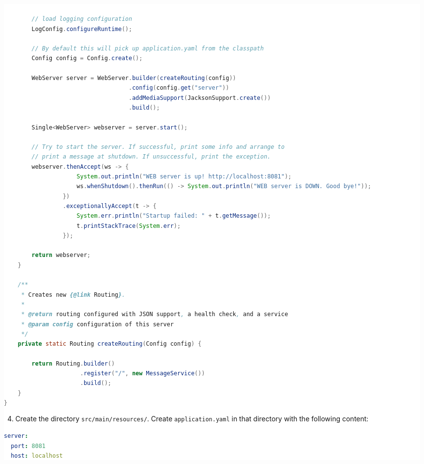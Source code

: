 ```java

        // load logging configuration
        LogConfig.configureRuntime();

        // By default this will pick up application.yaml from the classpath
        Config config = Config.create();

        WebServer server = WebServer.builder(createRouting(config))
                                    .config(config.get("server"))
                                    .addMediaSupport(JacksonSupport.create())
                                    .build();

        Single<WebServer> webserver = server.start();

        // Try to start the server. If successful, print some info and arrange to
        // print a message at shutdown. If unsuccessful, print the exception.
        webserver.thenAccept(ws -> {
                     System.out.println("WEB server is up! http://localhost:8081");
                     ws.whenShutdown().thenRun(() -> System.out.println("WEB server is DOWN. Good bye!"));
                 })
                 .exceptionallyAccept(t -> {
                     System.err.println("Startup failed: " + t.getMessage());
                     t.printStackTrace(System.err);
                 });

        return webserver;
    }

    /**
     * Creates new {@link Routing}.
     *
     * @return routing configured with JSON support, a health check, and a service
     * @param config configuration of this server
     */
    private static Routing createRouting(Config config) {

        return Routing.builder()
                      .register("/", new MessageService())
                      .build();
    }
}
```

4) Create the directory `src/main/resources/`. Create `application.yaml` in that directory with the following content:
```yaml
server:
  port: 8081
  host: localhost
```

